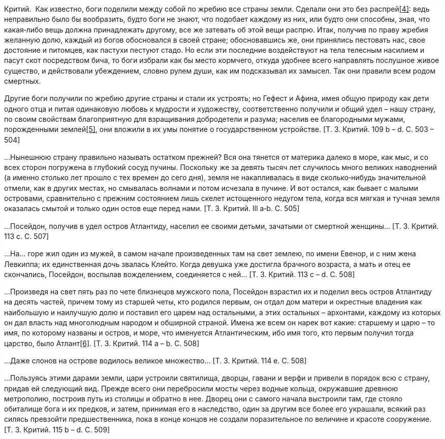 Критий.  Как известно, боги поделили между собой по жребию все страны земли. Сделали они это без распрей[[4]](#_ftn4): ведь неправильно было бы вообразить, будто боги не знают, что подобает каждому из них, или будто они способны, зная, что какая‑либо вещь должна принадлежать другому, все же затевать об этой вещи распрю. Итак, получив по праву жребия желанную долю, каждый из богов обосновался в своей стране; обосновавшись же, они принялись пестовать нас, свое достояние и питомцев, как пастухи пестуют стадо. Но если эти последние воздействуют на тела телесным насилием и пасут скот посредством бича, то боги избрали как бы место кормчего, откуда удобнее всего направлять послушное живое существо, и действовали убеждением, словно рулем души, как им подсказывал их замысел. Так они правили всем родом смертных.

Другие боги получили по жребию другие страны и стали их устроять; но Гефест и Афина, имея общую природу как дети одного отца и питая одинаковую любовь к мудрости и художеству, соответственно получили и общий удел – нашу страну, по своим свойствам благоприятную для взращивания добродетели и разума; населив ее благородными мужами, порожденными землей[[5]](#_ftn5), они вложили в их умы понятие о государственном устройстве. [Т. 3. Критий. 109 b – d. С. 503 – 504]

…Нынешнюю страну правильно называть остатком прежней? Вся она тянется от материка далеко в море, как мыс, и со всех сторон погружена в глубокий сосуд пучины. Поскольку же за девять тысяч лет случилось много великих наводнений (а именно столько лет прошло с тех времен до сего дня), земля не накапливалась в виде сколько‑нибудь значительной отмели, как в других местах, но смывалась волнами и потом исчезала в пучине. И вот остался, как бывает с малыми островами, сравнительно с прежним состоянием лишь скелет истощенного недугом тела, когда вся мягкая и тучная земля оказалась смытой и только один остов еще перед нами. [Т. 3. Критий. Ill a‑b. С. 505]

…Посейдон, получив в удел остров Атлантиду, населил ее своими детьми, зачатыми от смертной женщины… [Т. 3. Критий. 113 с. С. 507]

…На… горе жил один из мужей, в самом начале произведенных там на свет землею, по имени Евенор, и с ним жена Левкиппа; их единственная дочь звалась Клейто. Когда девушка уже достигла брачного возраста, а мать и отец ее скончались, Посейдон, воспылав вожделением, соединяется с ней… [Т. 3. Критий. 113 с – d. С. 508]

…Произведя на свет пять раз по чете близнецов мужского пола, Посейдон взрастил их и поделил весь остров Атлантиду на десять частей, причем тому из старшей четы, кто родился первым, он отдал дом матери и окрестные владения как наибольшую и наилучшую долю и поставил его царем над остальными, а этих остальных – архонтами, каждому из которых он дал власть над многолюдным народом и обширной страной. Имена же всем он нарек вот какие: старшему и царю – то имя, по которому названы и остров, и море, что именуется Атлантическим, ибо имя того, кто первым получил тогда царство, было Атлант[[6]](#_ftn6). [Т. 3. Критий. 114 а – b. С. 508]

…Даже слонов на острове водилось великое множество… [Т. 3. Критий. 114 е. С. 508]

…Пользуясь этими дарами земли, цари устроили святилища, дворцы, гавани и верфи и привели в порядок всю с страну, придав ей следующий вид. Прежде всего они перебросили мосты через водные кольца, окружавшие древнюю метрополию, построив путь из столицы и обратно в нее. Дворец они с самого начала выстроили там, где стояло обиталище бога и их предков, и затем, принимая его в наследство, один за другим все более его украшали, всякий раз силясь превзойти предшественника, пока в конце концов не создали поразительное по величине и красоте сооружение. [Т. 3. Критий. 115 b – d. С. 509]
